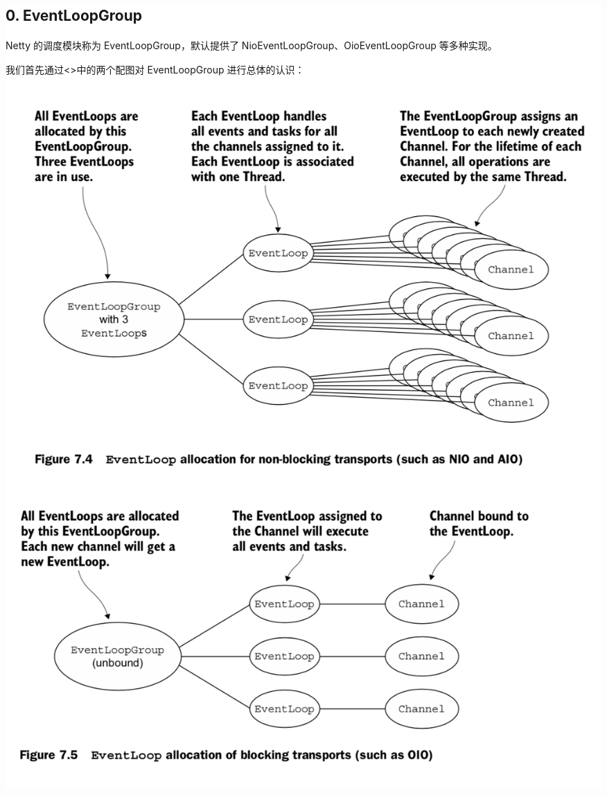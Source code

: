 ## 0. EventLoopGroup

Netty 的调度模块称为 EventLoopGroup，默认提供了 NioEventLoopGroup、OioEventLoopGroup 等多种实现。

我们首先通过<<Netty In Action>>中的两个配图对 EventLoopGroup 进行总体的认识：

![](./assets/648322-bd61d780071306ad.png)

![](./assets/648322-67af35f7ea654020.png)
